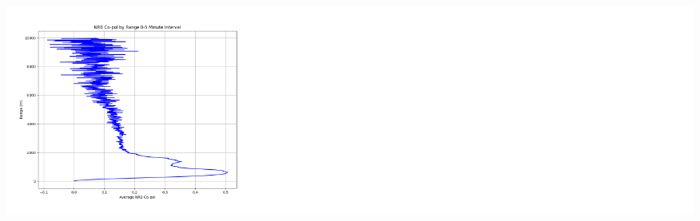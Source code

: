   <img src="/src/pages/science/imgs/lidar_sky-solar2c.png" width="320" alt="First 5 minute average signal intensity for clear condition"> 